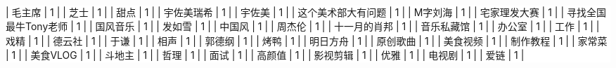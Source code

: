 | 毛主席 | 1 |
| 芝士 | 1 |
| 甜点 | 1 |
| 宇佐美瑞希 | 1 |
| 宇佐美 | 1 |
| 这个美术部大有问题 | 1 |
| M字刘海 | 1 |
| 宅家理发大赛 | 1 |
| 寻找全国最牛Tony老师 | 1 |
| 国风音乐 | 1 |
| 发如雪 | 1 |
| 中国风 | 1 |
| 周杰伦 | 1 |
| 十一月的肖邦 | 1 |
| 音乐私藏馆 | 1 |
| 办公室 | 1 |
| 工作 | 1 |
| 戏精 | 1 |
| 德云社 | 1 |
| 于谦 | 1 |
| 相声 | 1 |
| 郭德纲 | 1 |
| 烤鸭 | 1 |
| 明日方舟 | 1 |
| 原创歌曲 | 1 |
| 美食视频 | 1 |
| 制作教程 | 1 |
| 家常菜 | 1 |
| 美食VLOG | 1 |
| 斗地主 | 1 |
| 哲理 | 1 |
| 面试 | 1 |
| 高颜值 | 1 |
| 影视剪辑 | 1 |
| 优雅 | 1 |
| 电视剧 | 1 |
| 爱链 | 1 |